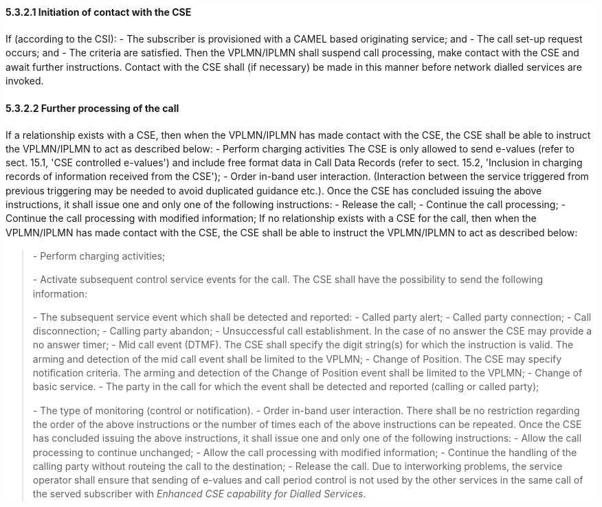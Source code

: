 #### 5.3.2.1 Initiation of contact with the CSE
If (according to the CSI):
\- The subscriber is provisioned with a CAMEL based originating service; and
\- The call set-up request occurs; and
\- The criteria are satisfied.
Then the VPLMN/IPLMN shall suspend call processing, make contact with the CSE
and await further instructions.
Contact with the CSE shall (if necessary) be made in this manner before
network dialled services are invoked.
#### 5.3.2.2 Further processing of the call
If a relationship exists with a CSE, then when the VPLMN/IPLMN has made
contact with the CSE, the CSE shall be able to instruct the VPLMN/IPLMN to act
as described below:
\- Perform charging activities The CSE is only allowed to send e-values (refer
to sect. 15.1, 'CSE controlled e-values') and include free format data in Call
Data Records (refer to sect. 15.2, 'Inclusion in charging records of
information received from the CSE');
\- Order in-band user interaction. (Interaction between the service triggered
from previous triggering may be needed to avoid duplicated guidance etc.).
Once the CSE has concluded issuing the above instructions, it shall issue one
and only one of the following instructions:
\- Release the call;
\- Continue the call processing;
\- Continue the call processing with modified information;
If no relationship exists with a CSE for the call, then when the VPLMN/IPLMN
has made contact with the CSE, the CSE shall be able to instruct the
VPLMN/IPLMN to act as described below:
> \- Perform charging activities;
>
> \- Activate subsequent control service events for the call. The CSE shall
> have the possibility to send the following information:
>
> \- The subsequent service event which shall be detected and reported:
\- Called party alert;
\- Called party connection;
\- Call disconnection;
\- Calling party abandon;
\- Unsuccessful call establishment. In the case of no answer the CSE may
provide a no answer timer;
\- Mid call event (DTMF). The CSE shall specify the digit string(s) for which
the instruction is valid. The arming and detection of the mid call event shall
be limited to the VPLMN;
\- Change of Position. The CSE may specify notification criteria. The arming
and detection of the Change of Position event shall be limited to the VPLMN;
\- Change of basic service.
> \- The party in the call for which the event shall be detected and reported
> (calling or called party);
>
> \- The type of monitoring (control or notification).
\- Order in-band user interaction.
There shall be no restriction regarding the order of the above instructions or
the number of times each of the above instructions can be repeated. Once the
CSE has concluded issuing the above instructions, it shall issue one and only
one of the following instructions:
\- Allow the call processing to continue unchanged;
\- Allow the call processing with modified information;
\- Continue the handling of the calling party without routeing the call to the
destination;
\- Release the call.
Due to interworking problems, the service operator shall ensure that sending
of e-values and call period control is not used by the other services in the
same call of the served subscriber with _Enhanced CSE capability for Dialled
Services_.